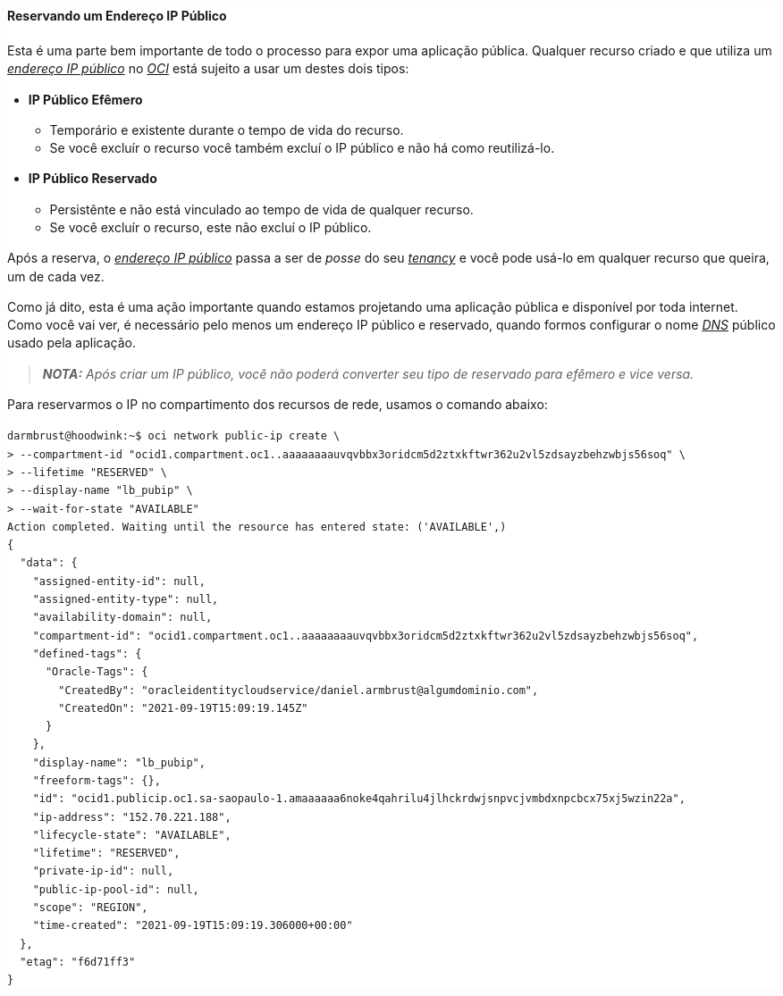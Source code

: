 #### __Reservando um Endereço IP Público__

Esta é uma parte bem importante de todo o processo para expor uma aplicação pública. Qualquer recurso criado e que utiliza um _[endereço IP público](https://docs.oracle.com/pt-br/iaas/Content/Network/Tasks/managingpublicIPs.htm#Public_IP_Addresses)_ no _[OCI](https://www.oracle.com/cloud/)_ está sujeito a usar um destes dois tipos:

- **IP Público Efêmero**
    - Temporário e existente durante o tempo de vida do recurso. 
    - Se você excluír o recurso você também excluí o IP público e não há como reutilizá-lo.

- **IP Público Reservado**
    - Persistênte e não está vinculado ao tempo de vida de qualquer recurso.
    - Se você excluír o recurso, este não excluí o IP público.

Após a reserva, o _[endereço IP público](https://docs.oracle.com/pt-br/iaas/Content/Network/Tasks/managingpublicIPs.htm#Public_IP_Addresses)_ passa a ser de _posse_ do seu _[tenancy](https://docs.oracle.com/pt-br/iaas/Content/Identity/Tasks/managingtenancy.htm)_ e você pode usá-lo em qualquer recurso que queira, um de cada vez.

Como já dito, esta é uma ação importante quando estamos projetando uma aplicação pública e disponível por toda internet. Como você vai ver, é necessário pelo menos um endereço IP público e reservado, quando formos configurar o nome _[DNS](https://docs.oracle.com/pt-br/iaas/Content/DNS/Concepts/dnszonemanagement.htm)_ público usado pela aplicação.

>_**__NOTA:__** Após criar um IP público, você não poderá converter seu tipo de reservado para efêmero e vice versa._

Para reservarmos o IP no compartimento dos recursos de rede, usamos o comando abaixo:

```
darmbrust@hoodwink:~$ oci network public-ip create \
> --compartment-id "ocid1.compartment.oc1..aaaaaaaauvqvbbx3oridcm5d2ztxkftwr362u2vl5zdsayzbehzwbjs56soq" \
> --lifetime "RESERVED" \
> --display-name "lb_pubip" \
> --wait-for-state "AVAILABLE"
Action completed. Waiting until the resource has entered state: ('AVAILABLE',)
{
  "data": {
    "assigned-entity-id": null,
    "assigned-entity-type": null,
    "availability-domain": null,
    "compartment-id": "ocid1.compartment.oc1..aaaaaaaauvqvbbx3oridcm5d2ztxkftwr362u2vl5zdsayzbehzwbjs56soq",
    "defined-tags": {
      "Oracle-Tags": {
        "CreatedBy": "oracleidentitycloudservice/daniel.armbrust@algumdominio.com",
        "CreatedOn": "2021-09-19T15:09:19.145Z"
      }
    },
    "display-name": "lb_pubip",
    "freeform-tags": {},
    "id": "ocid1.publicip.oc1.sa-saopaulo-1.amaaaaaa6noke4qahrilu4jlhckrdwjsnpvcjvmbdxnpcbcx75xj5wzin22a",
    "ip-address": "152.70.221.188",
    "lifecycle-state": "AVAILABLE",
    "lifetime": "RESERVED",
    "private-ip-id": null,
    "public-ip-pool-id": null,
    "scope": "REGION",
    "time-created": "2021-09-19T15:09:19.306000+00:00"
  },
  "etag": "f6d71ff3"
}
```
